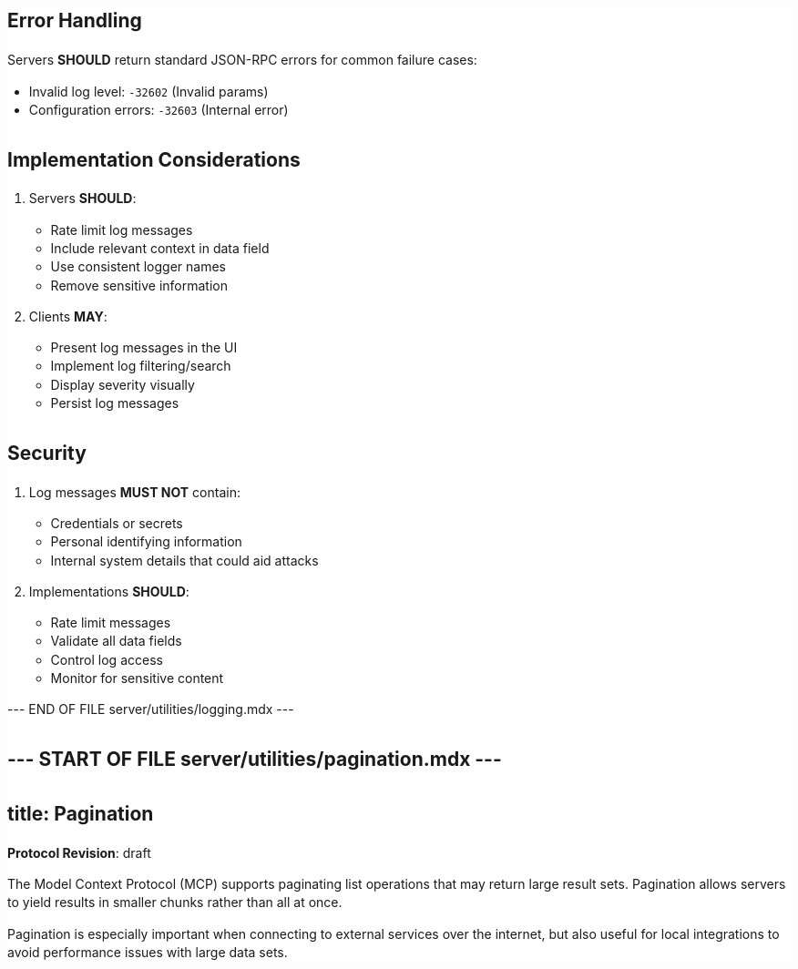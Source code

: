 ## Error Handling

Servers **SHOULD** return standard JSON-RPC errors for common failure cases:

- Invalid log level: `-32602` (Invalid params)
- Configuration errors: `-32603` (Internal error)

## Implementation Considerations

1. Servers **SHOULD**:

   - Rate limit log messages
   - Include relevant context in data field
   - Use consistent logger names
   - Remove sensitive information

2. Clients **MAY**:
   - Present log messages in the UI
   - Implement log filtering/search
   - Display severity visually
   - Persist log messages

## Security

1. Log messages **MUST NOT** contain:

   - Credentials or secrets
   - Personal identifying information
   - Internal system details that could aid attacks

2. Implementations **SHOULD**:
   - Rate limit messages
   - Validate all data fields
   - Control log access
   - Monitor for sensitive content

--- END OF FILE server/utilities/logging.mdx ---


--- START OF FILE server/utilities/pagination.mdx ---
---
title: Pagination
---

<div id="enable-section-numbers" />

<Info>**Protocol Revision**: draft</Info>

The Model Context Protocol (MCP) supports paginating list operations that may return
large result sets. Pagination allows servers to yield results in smaller chunks rather
than all at once.

Pagination is especially important when connecting to external services over the
internet, but also useful for local integrations to avoid performance issues with large
data sets.
